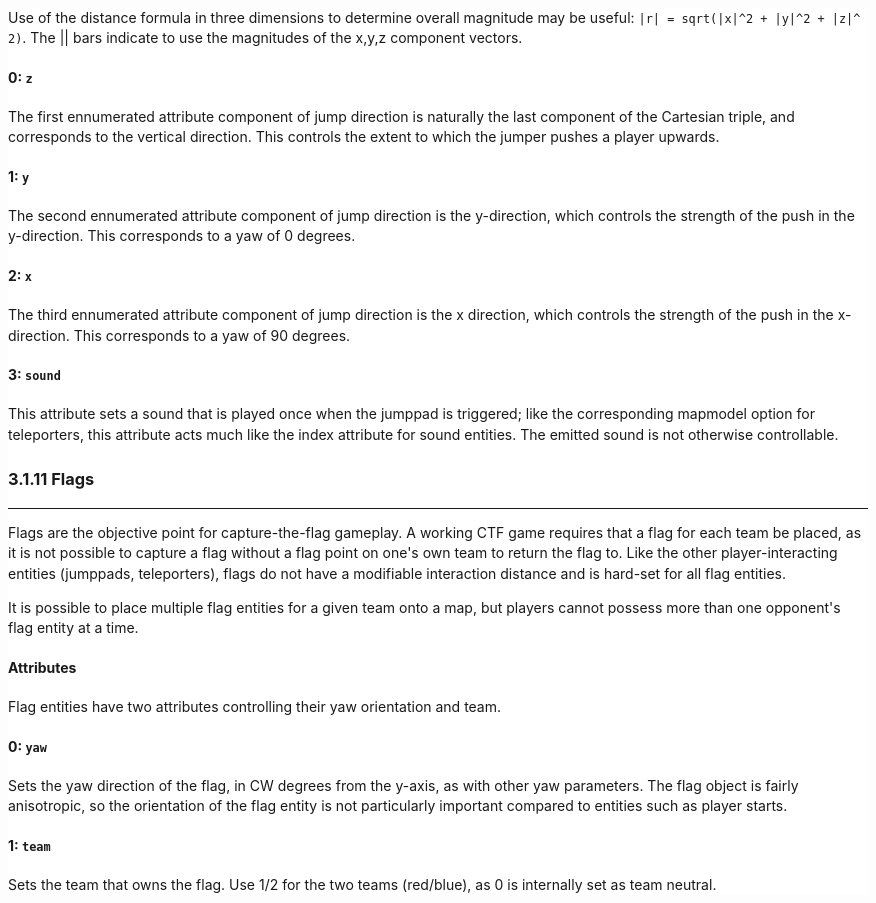 Use of the distance formula in three dimensions to determine overall magnitude
may be useful: `|r| = sqrt(|x|^2 + |y|^2 + |z|^2)`. The || bars indicate to use
the magnitudes of the x,y,z component vectors.

#### 0: `z`

The first ennumerated attribute component of jump direction is naturally the
last component of the Cartesian triple, and corresponds to the vertical
direction. This controls the extent to which the jumper pushes a player upwards.

#### 1: `y`

The second ennumerated attribute component of jump direction is the y-direction,
which controls the strength of the push in the y-direction. This corresponds to
a yaw of 0 degrees.

#### 2: `x`

The third ennumerated attribute component of jump direction is the x direction,
which controls the strength of the push in the x-direction. This corresponds to
a yaw of 90 degrees.

#### 3: `sound`

This attribute sets a sound that is played once when the jumppad is triggered;
like the corresponding mapmodel option for teleporters, this attribute acts much
like the index attribute for sound entities. The emitted sound is not otherwise
controllable.

### 3.1.11 Flags
---

Flags are the objective point for capture-the-flag gameplay. A working CTF game
requires that a flag for each team be placed, as it is not possible to capture
a flag without a flag point on one's own team to return the flag to. Like the
other player-interacting entities (jumppads, teleporters), flags do not have a
modifiable interaction distance and is hard-set for all flag entities.

It is possible to place multiple flag entities for a given team onto a map, but
players cannot possess more than one opponent's flag entity at a time.

#### Attributes

Flag entities have two attributes controlling their yaw orientation and team.

#### 0: `yaw`

Sets the yaw direction of the flag, in CW degrees from the y-axis, as with other
yaw parameters. The flag object is fairly anisotropic, so the orientation of the
flag entity is not particularly important compared to entities such as player
starts.

#### 1: `team`

Sets the team that owns the flag. Use 1/2 for the two teams (red/blue), as 0 is
internally set as team neutral.
